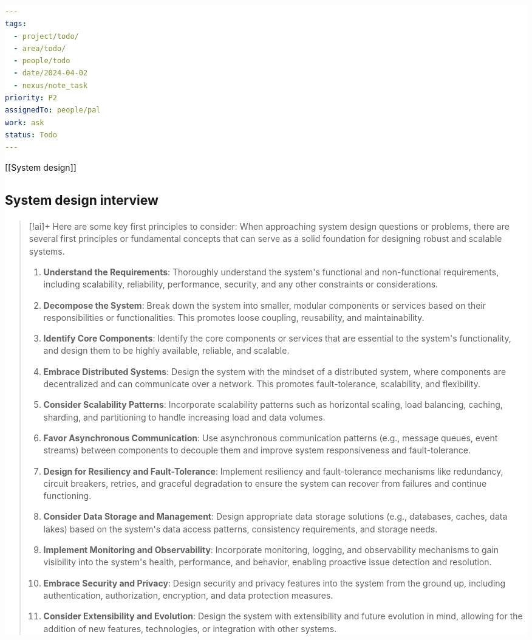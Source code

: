 ```yaml
---
tags:
  - project/todo/
  - area/todo/
  - people/todo
  - date/2024-04-02
  - nexus/note_task
priority: P2
assignedTo: people/pal
work: ask
status: Todo
---
```


[[System design]]
## System design interview

> [!ai]+ Here are some key first principles to consider:
> When approaching system design questions or problems, there are several first principles or fundamental concepts that can serve as a solid foundation for designing robust and scalable systems. 
> 1. **Understand the Requirements**: Thoroughly understand the system's functional and non-functional requirements, including scalability, reliability, performance, security, and any other constraints or considerations.
> 
> 2. **Decompose the System**: Break down the system into smaller, modular components or services based on their responsibilities or functionalities. This promotes loose coupling, reusability, and maintainability.
> 
> 3. **Identify Core Components**: Identify the core components or services that are essential to the system's functionality, and design them to be highly available, reliable, and scalable.
> 
> 4. **Embrace Distributed Systems**: Design the system with the mindset of a distributed system, where components are decentralized and can communicate over a network. This promotes fault-tolerance, scalability, and flexibility.
> 
> 5. **Consider Scalability Patterns**: Incorporate scalability patterns such as horizontal scaling, load balancing, caching, sharding, and partitioning to handle increasing load and data volumes.
> 
> 6. **Favor Asynchronous Communication**: Use asynchronous communication patterns (e.g., message queues, event streams) between components to decouple them and improve system responsiveness and fault-tolerance.
> 
> 7. **Design for Resiliency and Fault-Tolerance**: Implement resiliency and fault-tolerance mechanisms like redundancy, circuit breakers, retries, and graceful degradation to ensure the system can recover from failures and continue functioning.
> 
> 8. **Consider Data Storage and Management**: Design appropriate data storage solutions (e.g., databases, caches, data lakes) based on the system's data access patterns, consistency requirements, and storage needs.
> 
> 9. **Implement Monitoring and Observability**: Incorporate monitoring, logging, and observability mechanisms to gain visibility into the system's health, performance, and behavior, enabling proactive issue detection and resolution.
> 
> 10. **Embrace Security and Privacy**: Design security and privacy features into the system from the ground up, including authentication, authorization, encryption, and data protection measures.
> 
> 11. **Consider Extensibility and Evolution**: Design the system with extensibility and future evolution in mind, allowing for the addition of new features, technologies, or integration with other systems.
> 